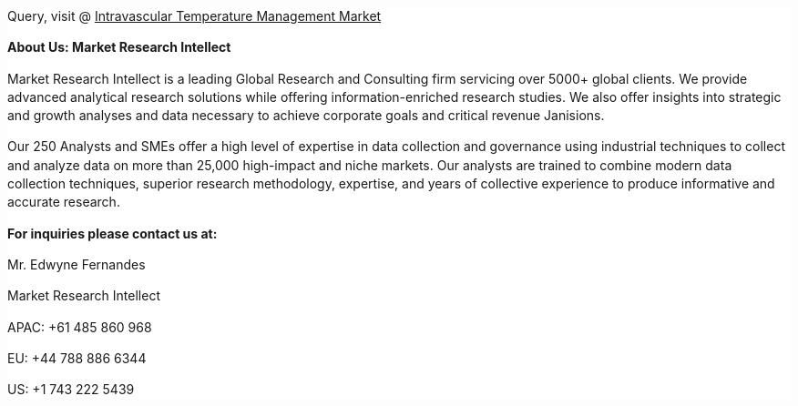 Query, visit&nbsp;@</strong>&nbsp;</span><span class="font-[700]"><a href="https://www.marketresearchintellect.com/product/intravascular-temperature-management-market/?utm_source=Linkedin&utm_medium=017" target="_blank" data-tracking-control-name="article-ssr-frontend-pulse_little-text-block" data-tracking-will-navigate="" data-test-link="">Intravascular Temperature Management Market</a></span></p><p><strong><span class="font-[700]">About Us: Market Research Intellect</span></strong></p><p><span class="">Market Research Intellect is a leading Global Research and Consulting firm servicing over 5000+ global clients. We provide advanced analytical research solutions while offering information-enriched research studies.&nbsp;</span>We also offer insights into strategic and growth analyses and data necessary to achieve corporate goals and critical revenue Janisions.</p><p><span class="">Our 250 Analysts and SMEs offer a high level of expertise in data collection and governance using industrial techniques to collect and analyze data on more than 25,000 high-impact and niche markets. Our analysts are trained to combine modern data collection techniques, superior research methodology, expertise, and years of collective experience to produce informative and accurate research.</span></p><p><strong>For inquiries please contact us at:</strong></p><p>Mr. Edwyne Fernandes</p><p>Market Research Intellect</p><p>APAC: +61 485 860 968</p><p>EU: +44 788 886 6344</p><p>US: +1 743 222 5439</p>
